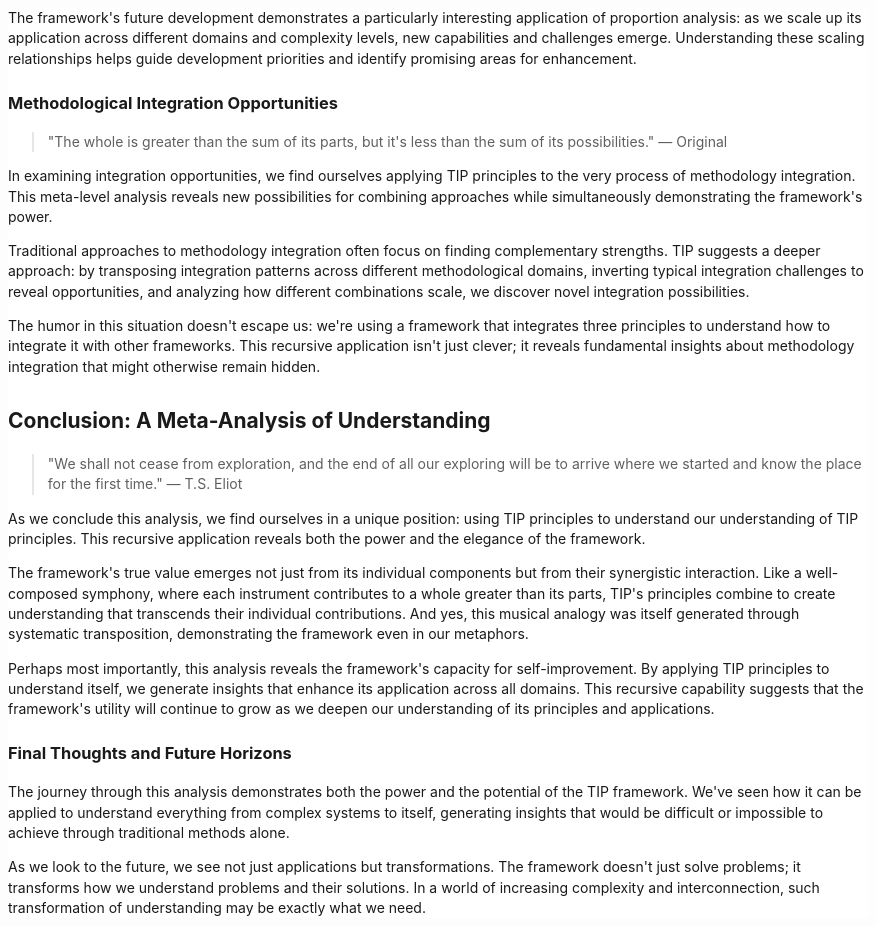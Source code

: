 The framework's future development demonstrates a particularly interesting application of proportion analysis: as we scale up its application across different domains and complexity levels, new capabilities and challenges emerge. Understanding these scaling relationships helps guide development priorities and identify promising areas for enhancement.

### Methodological Integration Opportunities

> "The whole is greater than the sum of its parts, but it's less than the sum of its possibilities." — Original

In examining integration opportunities, we find ourselves applying TIP principles to the very process of methodology integration. This meta-level analysis reveals new possibilities for combining approaches while simultaneously demonstrating the framework's power.

Traditional approaches to methodology integration often focus on finding complementary strengths. TIP suggests a deeper approach: by transposing integration patterns across different methodological domains, inverting typical integration challenges to reveal opportunities, and analyzing how different combinations scale, we discover novel integration possibilities.

The humor in this situation doesn't escape us: we're using a framework that integrates three principles to understand how to integrate it with other frameworks. This recursive application isn't just clever; it reveals fundamental insights about methodology integration that might otherwise remain hidden.

## Conclusion: A Meta-Analysis of Understanding

> "We shall not cease from exploration, and the end of all our exploring will be to arrive where we started and know the place for the first time." — T.S. Eliot

As we conclude this analysis, we find ourselves in a unique position: using TIP principles to understand our understanding of TIP principles. This recursive application reveals both the power and the elegance of the framework.

The framework's true value emerges not just from its individual components but from their synergistic interaction. Like a well-composed symphony, where each instrument contributes to a whole greater than its parts, TIP's principles combine to create understanding that transcends their individual contributions. And yes, this musical analogy was itself generated through systematic transposition, demonstrating the framework even in our metaphors.

Perhaps most importantly, this analysis reveals the framework's capacity for self-improvement. By applying TIP principles to understand itself, we generate insights that enhance its application across all domains. This recursive capability suggests that the framework's utility will continue to grow as we deepen our understanding of its principles and applications.

### Final Thoughts and Future Horizons

The journey through this analysis demonstrates both the power and the potential of the TIP framework. We've seen how it can be applied to understand everything from complex systems to itself, generating insights that would be difficult or impossible to achieve through traditional methods alone.

As we look to the future, we see not just applications but transformations. The framework doesn't just solve problems; it transforms how we understand problems and their solutions. In a world of increasing complexity and interconnection, such transformation of understanding may be exactly what we need.
